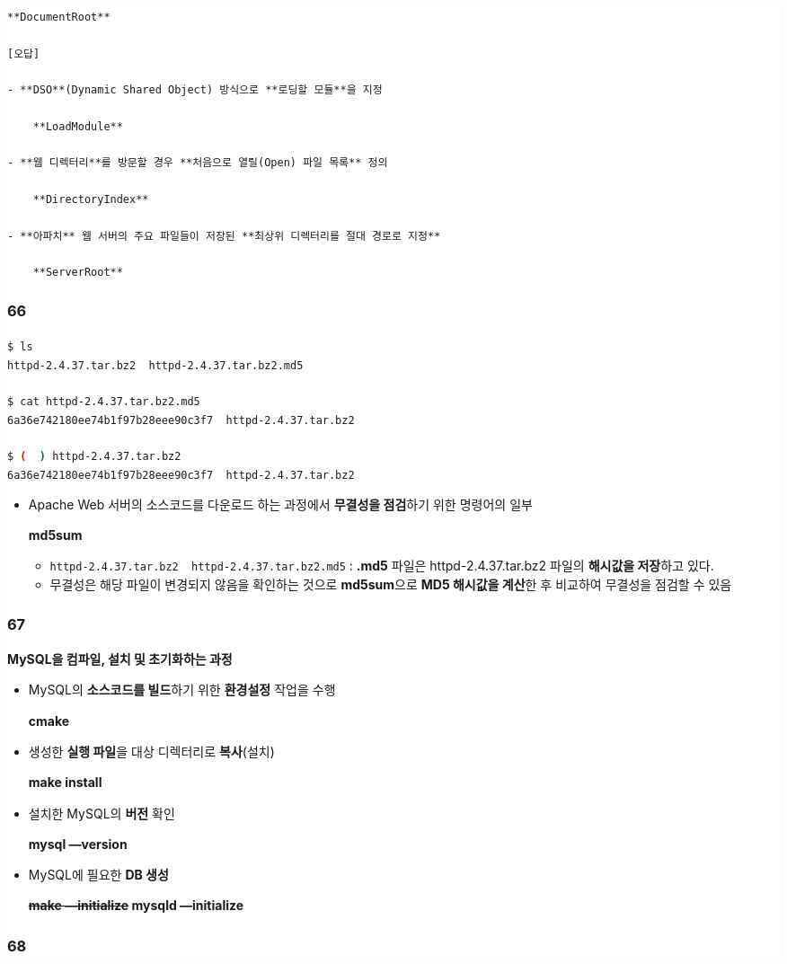     **DocumentRoot**
    
    [오답]
    
    - **DSO**(Dynamic Shared Object) 방식으로 **로딩할 모듈**을 지정
        
        **LoadModule**
        
    - **웹 디렉터리**를 방문할 경우 **처음으로 열릴(Open) 파일 목록** 정의
        
        **DirectoryIndex**
        
    - **아파치** 웹 서버의 주요 파일들이 저장된 **최상위 디렉터리를 절대 경로로 지정**
        
        **ServerRoot**
        

### 66

```bash
$ ls
httpd-2.4.37.tar.bz2  httpd-2.4.37.tar.bz2.md5

$ cat httpd-2.4.37.tar.bz2.md5
6a36e742180ee74b1f97b28eee90c3f7  httpd-2.4.37.tar.bz2

$ (  ) httpd-2.4.37.tar.bz2
6a36e742180ee74b1f97b28eee90c3f7  httpd-2.4.37.tar.bz2
```

- Apache Web 서버의 소스코드를 다운로드 하는 과정에서 **무결성을 점검**하기 위한 명령어의 일부
    
    **md5sum**
    
    - `httpd-2.4.37.tar.bz2  httpd-2.4.37.tar.bz2.md5` : **.md5** 파일은 httpd-2.4.37.tar.bz2 파일의 **해시값을 저장**하고 있다.
    - 무결성은 해당 파일이 변경되지 않음을 확인하는 것으로 **md5sum**으로 **MD5 해시값을 계산**한 후 비교하여 무결성을 점검할 수 있음

### 67

**MySQL을 컴파일, 설치 및 초기화하는 과정**

- MySQL의 **소스코드를 빌드**하기 위한 **환경설정** 작업을 수행
    
    **cmake**
    
- 생성한 **실행 파일**을 대상 디렉터리로 **복사**(설치)
    
    **make install**
    
- 설치한 MySQL의 **버전** 확인
    
    **mysql —version**
    
- MySQL에 필요한 **DB 생성**
    
    **~~make —initialize~~ mysqld —initialize**
    

### 68
